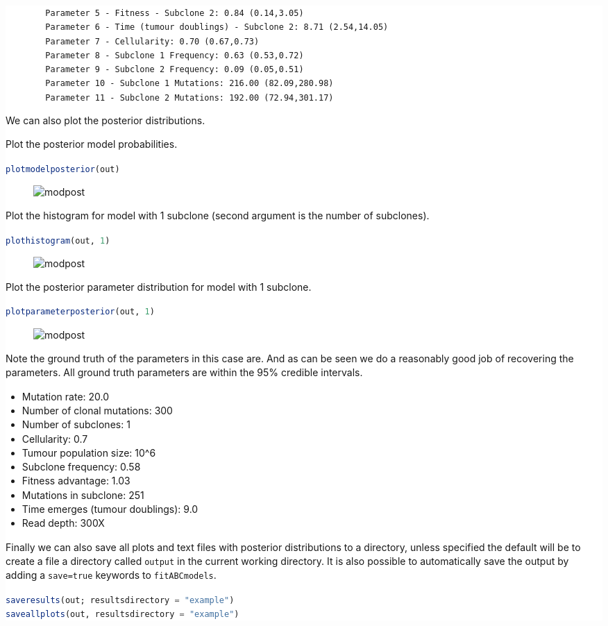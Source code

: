 ```
        Parameter 5 - Fitness - Subclone 2: 0.84 (0.14,3.05)
        Parameter 6 - Time (tumour doublings) - Subclone 2: 8.71 (2.54,14.05)
        Parameter 7 - Cellularity: 0.70 (0.67,0.73)
        Parameter 8 - Subclone 1 Frequency: 0.63 (0.53,0.72)
        Parameter 9 - Subclone 2 Frequency: 0.09 (0.05,0.51)
        Parameter 10 - Subclone 1 Mutations: 216.00 (82.09,280.98)
        Parameter 11 - Subclone 2 Mutations: 192.00 (72.94,301.17)
```

We can also plot the posterior distributions.

Plot the posterior model probabilities.
```julia
plotmodelposterior(out)
```
<figure>
    <img src="https://marcjwilliams1.github.io/files/oneclone/plots/onecloneC-modelposterior.png" alt="modpost" width="500px">
</figure>

Plot the histogram for model with 1 subclone (second argument is the number of subclones).
```julia
plothistogram(out, 1)
```
<figure>
    <img src="https://marcjwilliams1.github.io/images/ng2018/1cloneB.png" alt="modpost" width="500px">
</figure>

Plot the posterior parameter distribution for model with 1 subclone.
```julia
plotparameterposterior(out, 1)
```
<figure>
    <img src="https://marcjwilliams1.github.io/files/oneclone/plots/onecloneC-posterior-1clone.png" alt="modpost" width="500px">
</figure>

Note the ground truth of the parameters in this case are. And as can be seen we do a reasonably good job of recovering the parameters. All ground truth parameters are within the 95% credible intervals.

- Mutation rate: 20.0
- Number of clonal mutations: 300
- Number of subclones: 1
- Cellularity: 0.7
- Tumour population size: 10^6
- Subclone frequency: 0.58
- Fitness advantage: 1.03
- Mutations in subclone: 251
- Time emerges (tumour doublings): 9.0
- Read depth: 300X

Finally we can also save all plots and text files with posterior distributions to a directory, unless specified the default will be to create a file a directory called ```output``` in the current working directory. It is also possible to automatically save the output by adding a ```save=true``` keywords to ```fitABCmodels```.

```julia
saveresults(out; resultsdirectory = "example")
saveallplots(out, resultsdirectory = "example")
```
